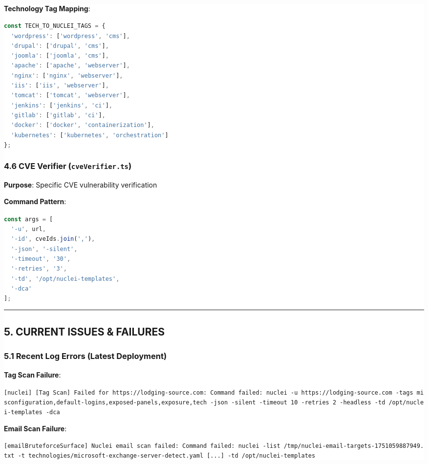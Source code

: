 **Technology Tag Mapping**:
```typescript
const TECH_TO_NUCLEI_TAGS = {
  'wordpress': ['wordpress', 'cms'],
  'drupal': ['drupal', 'cms'],
  'joomla': ['joomla', 'cms'],
  'apache': ['apache', 'webserver'],
  'nginx': ['nginx', 'webserver'],
  'iis': ['iis', 'webserver'],
  'tomcat': ['tomcat', 'webserver'],
  'jenkins': ['jenkins', 'ci'],
  'gitlab': ['gitlab', 'ci'],
  'docker': ['docker', 'containerization'],
  'kubernetes': ['kubernetes', 'orchestration']
};
```

### 4.6 CVE Verifier (`cveVerifier.ts`)

**Purpose**: Specific CVE vulnerability verification

**Command Pattern**:
```typescript
const args = [
  '-u', url,
  '-id', cveIds.join(','),
  '-json', '-silent',
  '-timeout', '30',
  '-retries', '3',
  '-td', '/opt/nuclei-templates',
  '-dca'
];
```

---

## 5. CURRENT ISSUES & FAILURES

### 5.1 Recent Log Errors (Latest Deployment)

**Tag Scan Failure**:
```
[nuclei] [Tag Scan] Failed for https://lodging-source.com: Command failed: nuclei -u https://lodging-source.com -tags misconfiguration,default-logins,exposed-panels,exposure,tech -json -silent -timeout 10 -retries 2 -headless -td /opt/nuclei-templates -dca
```

**Email Scan Failure**:
```
[emailBruteforceSurface] Nuclei email scan failed: Command failed: nuclei -list /tmp/nuclei-email-targets-1751059887949.txt -t technologies/microsoft-exchange-server-detect.yaml [...] -td /opt/nuclei-templates
```
